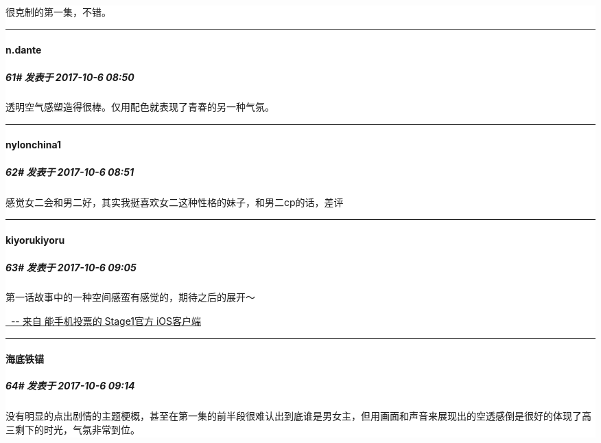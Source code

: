 


很克制的第一集，不错。







-----

####  n.dante  
##### 61#       发表于 2017-10-6 08:50




透明空气感塑造得很棒。仅用配色就表现了青春的另一种气氛。







-----

####  nylonchina1  
##### 62#       发表于 2017-10-6 08:51




感觉女二会和男二好，其实我挺喜欢女二这种性格的妹子，和男二cp的话，差评







-----

####  kiyorukiyoru  
##### 63#       发表于 2017-10-6 09:05




第一话故事中的一种空间感蛮有感觉的，期待之后的展开～

[  -- 来自 能手机投票的 Stage1官方 iOS客户端](https://itunes.apple.com/fi/app/saraba1st/id1221237470?mt=8)







-----

####  海底铁锚  
##### 64#       发表于 2017-10-6 09:14




没有明显的点出剧情的主题梗概，甚至在第一集的前半段很难认出到底谁是男女主，但用画面和声音来展现出的空透感倒是很好的体现了高三剩下的时光，气氛非常到位。
